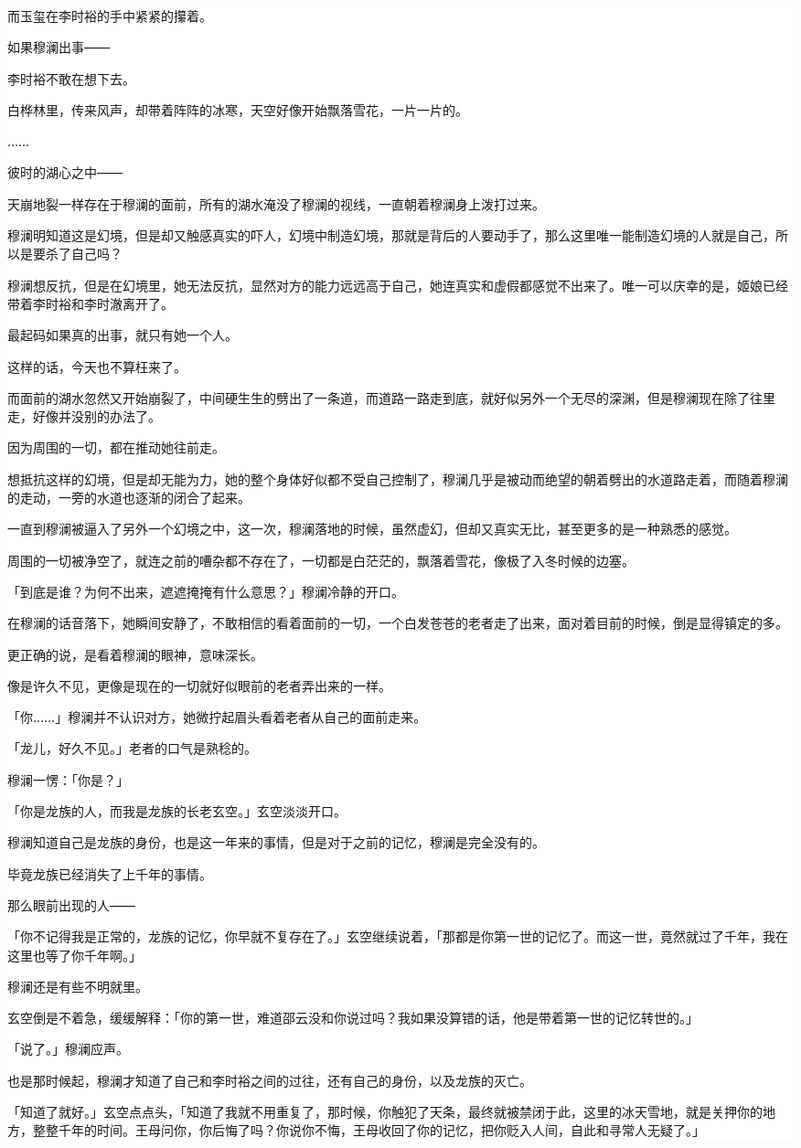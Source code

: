 而玉玺在李时裕的手中紧紧的攥着。

如果穆澜出事——

李时裕不敢在想下去。

白桦林里，传来风声，却带着阵阵的冰寒，天空好像开始飘落雪花，一片一片的。

……

彼时的湖心之中——

天崩地裂一样存在于穆澜的面前，所有的湖水淹没了穆澜的视线，一直朝着穆澜身上泼打过来。

穆澜明知道这是幻境，但是却又触感真实的吓人，幻境中制造幻境，那就是背后的人要动手了，那么这里唯一能制造幻境的人就是自己，所以是要杀了自己吗？

穆澜想反抗，但是在幻境里，她无法反抗，显然对方的能力远远高于自己，她连真实和虚假都感觉不出来了。唯一可以庆幸的是，姬娘已经带着李时裕和李时澈离开了。

最起码如果真的出事，就只有她一个人。

这样的话，今天也不算枉来了。

而面前的湖水忽然又开始崩裂了，中间硬生生的劈出了一条道，而道路一路走到底，就好似另外一个无尽的深渊，但是穆澜现在除了往里走，好像并没别的办法了。

因为周围的一切，都在推动她往前走。

想抵抗这样的幻境，但是却无能为力，她的整个身体好似都不受自己控制了，穆澜几乎是被动而绝望的朝着劈出的水道路走着，而随着穆澜的走动，一旁的水道也逐渐的闭合了起来。

一直到穆澜被逼入了另外一个幻境之中，这一次，穆澜落地的时候，虽然虚幻，但却又真实无比，甚至更多的是一种熟悉的感觉。

周围的一切被净空了，就连之前的嘈杂都不存在了，一切都是白茫茫的，飘落着雪花，像极了入冬时候的边塞。

「到底是谁？为何不出来，遮遮掩掩有什么意思？」穆澜冷静的开口。

在穆澜的话音落下，她瞬间安静了，不敢相信的看着面前的一切，一个白发苍苍的老者走了出来，面对着目前的时候，倒是显得镇定的多。

更正确的说，是看着穆澜的眼神，意味深长。

像是许久不见，更像是现在的一切就好似眼前的老者弄出来的一样。

「你……」穆澜并不认识对方，她微拧起眉头看着老者从自己的面前走来。

「龙儿，好久不见。」老者的口气是熟稔的。

穆澜一愣：「你是？」

「你是龙族的人，而我是龙族的长老玄空。」玄空淡淡开口。

穆澜知道自己是龙族的身份，也是这一年来的事情，但是对于之前的记忆，穆澜是完全没有的。

毕竟龙族已经消失了上千年的事情。

那么眼前出现的人——

「你不记得我是正常的，龙族的记忆，你早就不复存在了。」玄空继续说着，「那都是你第一世的记忆了。而这一世，竟然就过了千年，我在这里也等了你千年啊。」

穆澜还是有些不明就里。

玄空倒是不着急，缓缓解释：「你的第一世，难道邵云没和你说过吗？我如果没算错的话，他是带着第一世的记忆转世的。」

「说了。」穆澜应声。

也是那时候起，穆澜才知道了自己和李时裕之间的过往，还有自己的身份，以及龙族的灭亡。

「知道了就好。」玄空点点头，「知道了我就不用重复了，那时候，你触犯了天条，最终就被禁闭于此，这里的冰天雪地，就是关押你的地方，整整千年的时间。王母问你，你后悔了吗？你说你不悔，王母收回了你的记忆，把你贬入人间，自此和寻常人无疑了。」

